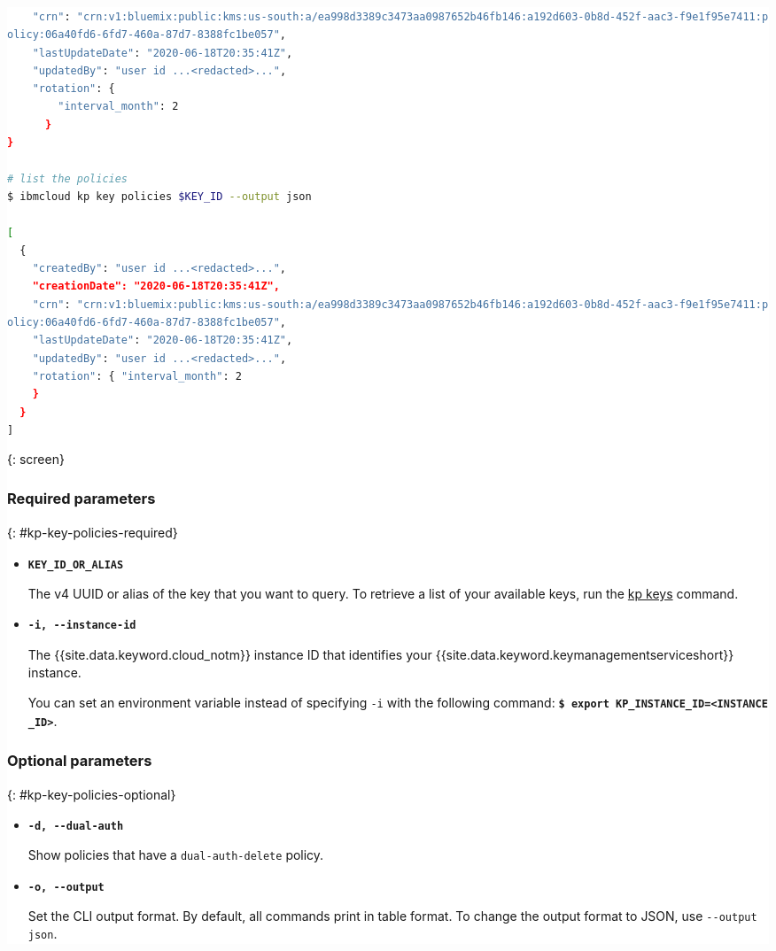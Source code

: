 ```sh
    "crn": "crn:v1:bluemix:public:kms:us-south:a/ea998d3389c3473aa0987652b46fb146:a192d603-0b8d-452f-aac3-f9e1f95e7411:policy:06a40fd6-6fd7-460a-87d7-8388fc1be057",
    "lastUpdateDate": "2020-06-18T20:35:41Z",
    "updatedBy": "user id ...<redacted>...",
    "rotation": {
        "interval_month": 2
      }
}

# list the policies
$ ibmcloud kp key policies $KEY_ID --output json

[
  {
    "createdBy": "user id ...<redacted>...",
    "creationDate": "2020-06-18T20:35:41Z",
    "crn": "crn:v1:bluemix:public:kms:us-south:a/ea998d3389c3473aa0987652b46fb146:a192d603-0b8d-452f-aac3-f9e1f95e7411:policy:06a40fd6-6fd7-460a-87d7-8388fc1be057",
    "lastUpdateDate": "2020-06-18T20:35:41Z",
    "updatedBy": "user id ...<redacted>...",
    "rotation": { "interval_month": 2
    }
  }
]
```
{: screen}

### Required parameters
{: #kp-key-policies-required}

* **`KEY_ID_OR_ALIAS`**

    The v4 UUID or alias of the key that you want to query. To retrieve a list of your
    available keys, run the [kp keys](#kp-keys) command.

* **`-i, --instance-id`**

    The {{site.data.keyword.cloud_notm}} instance ID that identifies your {{site.data.keyword.keymanagementserviceshort}} instance.

    You can set an environment variable instead of specifying `-i` with the following command: **`$ export KP_INSTANCE_ID=<INSTANCE_ID>`**.

### Optional parameters
{: #kp-key-policies-optional}

* **`-d, --dual-auth`**

    Show policies that have a `dual-auth-delete` policy.

* **`-o, --output`**

    Set the CLI output format. By default, all commands print in table format.
    To change the output format to JSON, use `--output json`.
